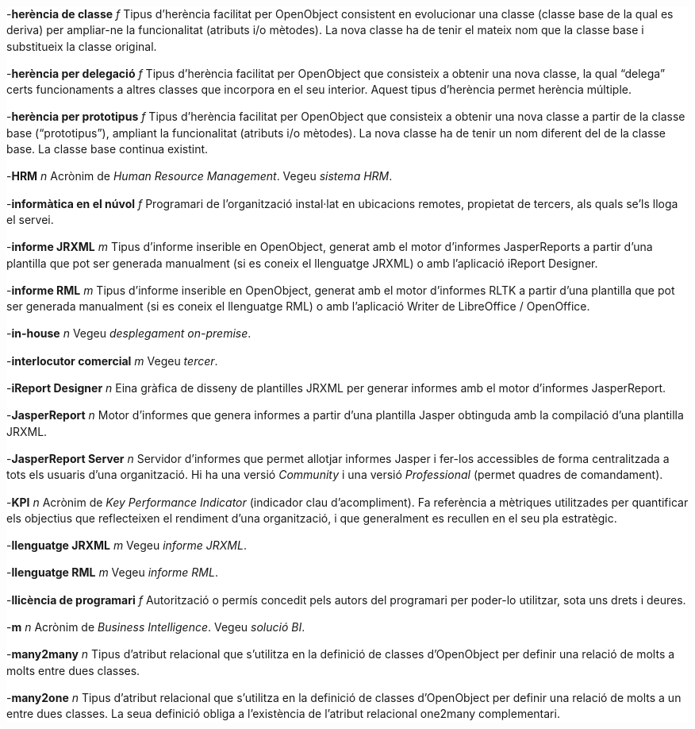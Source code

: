  -**herència de classe** *f* Tipus d’herència facilitat per OpenObject consistent en evolucionar una classe (classe base de la qual es deriva) per ampliar-ne la  funcionalitat (atributs i/o mètodes). La nova classe ha de tenir el  mateix nom que la classe base i substitueix la classe original. 

 -**herència per delegació** *f* Tipus d’herència facilitat per OpenObject que consisteix a obtenir una  nova classe, la qual “delega” certs funcionaments a altres classes que  incorpora en el seu interior. Aquest tipus d’herència permet herència  múltiple. 

 -**herència per prototipus** *f* Tipus d’herència facilitat per OpenObject que consisteix a obtenir una  nova classe a partir de la classe base (“prototipus”), ampliant la  funcionalitat (atributs i/o mètodes). La nova classe ha de tenir un nom  diferent del de la classe base. La classe base continua existint. 

 -**HRM** *n* Acrònim de *Human Resource Management*. Vegeu *sistema HRM*. 

 -**informàtica en el núvol** *f* Programari de l’organització instal·lat en ubicacions remotes, propietat de tercers, als quals se’ls lloga el servei. 

 -**informe JRXML** *m* Tipus d’informe inserible en OpenObject, generat amb el motor  d’informes JasperReports a partir d’una plantilla que pot ser generada  manualment (si es coneix el llenguatge JRXML) o amb l’aplicació iReport  Designer. 

 -**informe RML** *m* Tipus d’informe inserible en OpenObject, generat amb el motor  d’informes RLTK a partir d’una plantilla que pot ser generada manualment (si es coneix el llenguatge RML) o amb l’aplicació Writer de  LibreOffice / OpenOffice. 

 -**in-house** *n* Vegeu *desplegament on-premise*. 

 -**interlocutor comercial** *m* Vegeu *tercer*. 

 -**iReport Designer** *n* Eina gràfica de disseny de plantilles JRXML per generar informes amb el motor d’informes JasperReport. 

 -**JasperReport** *n* Motor d’informes que genera informes a partir d’una plantilla Jasper obtinguda amb la compilació d’una plantilla JRXML. 

 -**JasperReport Server** *n* Servidor d’informes que permet allotjar informes Jasper i fer-los  accessibles de forma centralitzada a tots els usuaris d’una  organització. Hi ha una versió *Community* i una versió *Professional* (permet quadres de comandament). 

 -**KPI** *n* Acrònim de *Key Performance Indicator* (indicador clau d’acompliment). Fa referència a mètriques utilitzades  per quantificar els objectius que reflecteixen el rendiment d’una  organització, i que generalment es recullen en el seu pla estratègic. 

 -**llenguatge JRXML** *m* Vegeu *informe JRXML*. 

 -**llenguatge RML** *m* Vegeu *informe RML*. 

 -**llicència de programari** *f* Autorització o permís concedit pels autors del programari per poder-lo utilitzar, sota uns drets i deures. 

 -**m** *n* Acrònim de *Business Intelligence*. Vegeu *solució BI*. 

 -**many2many** *n* Tipus d’atribut relacional que s’utilitza en la definició de classes  d’OpenObject per definir una relació de molts a molts entre dues  classes. 

 -**many2one** *n* Tipus d’atribut relacional que s’utilitza en la definició de classes  d’OpenObject per definir una relació de molts a un entre dues classes.  La seua definició obliga a l’existència de l’atribut relacional one2many complementari. 
